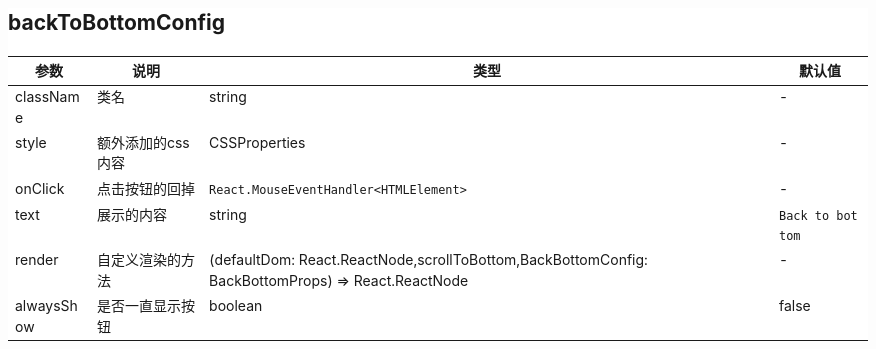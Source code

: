 ## backToBottomConfig

| 参数 | 说明 | 类型 | 默认值 |
| --- | --- | --- | --- |
| className | 类名 | string | - |
| style | 额外添加的css内容 | CSSProperties | - |
| onClick | 点击按钮的回掉 | `React.MouseEventHandler<HTMLElement>` | - |
| text | 展示的内容 | string | `Back to bottom` |
| render | 自定义渲染的方法 | (defaultDom: React.ReactNode,scrollToBottom,BackBottomConfig: BackBottomProps) => React.ReactNode | - |
| alwaysShow | 是否一直显示按钮 | boolean | false |
